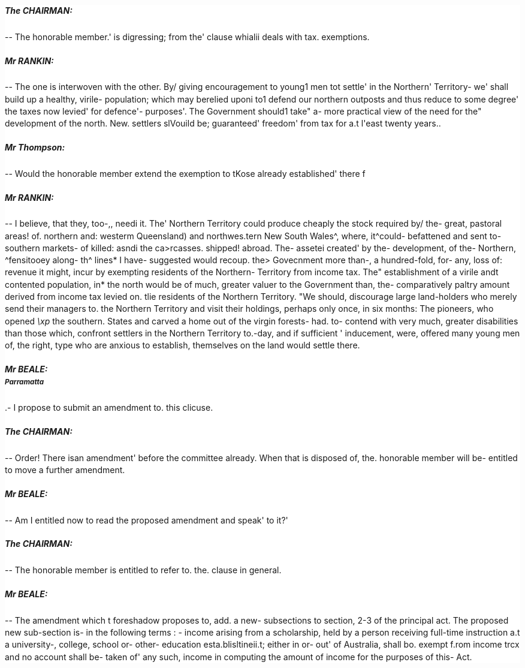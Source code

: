 ##### The CHAIRMAN:

-- The honorable member.' is digressing; from the' clause whialii deals with tax. exemptions. 

##### Mr RANKIN:

-- The one is interwoven with the other. By/ giving encouragement to young1 men tot settle' in the Northern' Territory- we' shall build up a healthy, virile- population; which may berelied uponi to1 defend our northern outposts and thus reduce to some degree' the taxes now levied' for defence'- purposes'. The Government should1 take" a- more practical view of the need for the" development of the north. New. settlers slVouild be; guaranteed' freedom' from tax for  a.t  l'east twenty years.. 

##### Mr Thompson:

--  Would the honorable member extend the exemption to tKose already established' there f 

##### Mr RANKIN:

-- I believe, that they, too-,, needi it. The' Northern Territory could produce cheaply the stock required by/ the- great, pastoral areas! of. northern and: westerm Queensland) and northwes.tern New South Wales^, where, it^could- befattened and sent to- southern markets-  of  killed: asndi the ca&gt;rcasses. shipped! abroad. The-  assetei  created' by the- development, of the- Northern, ^fensitooey along- th^ lines* I have- suggested would recoup. the&gt; Govecnment more than-, a hundred-fold, for- any, loss of: revenue it might, incur by exempting residents of the Northern- Territory from income tax. The" establishment of a virile andt contented population, in* the north would be of much, greater valuer to  the Government than, the- comparatively  paltry amount derived from income tax levied on. tlie residents of the Northern Territory. "We should, discourage large land-holders who merely send their managers to. the Northern Territory and visit their holdings, perhaps only once, in six months: The pioneers, who opened  *\xp*  the southern. States and carved a home out of the virgin forests- had. to- contend with very much, greater disabilities than those which, confront settlers in the Northern Territory to.-day, and if sufficient ' inducement, were, offered many young men of, the right, type who are anxious to establish, themselves on the land would settle there. 

##### Mr BEALE:<br><small class="text-muted">Parramatta</small>

.- I propose to submit an amendment to. this clicuse. 

##### The CHAIRMAN:

-- Order! There isan amendment' before the committee already. When that is disposed of, the. honorable member will be- entitled to move a further amendment. 

##### Mr BEALE:

-- Am I entitled now to read the proposed amendment and speak' to it?' 

##### The CHAIRMAN:

-- The honorable member is entitled to refer to. the. clause in general. 

##### Mr BEALE:

-- The amendment which t foreshadow proposes to, add. a new- subsections to section, 2-3 of the principal act. The proposed new sub-section is- in the following terms :  - income arising from a scholarship, held by a person receiving full-time instruction a.t a university-, college, school or- other- education esta.blisltineii.t; either in or- out' of Australia, shall bo. exempt f.rom income trcx and no account shall be- taken of' any such, income in computing the amount of income for the purposes of this- Act. 
